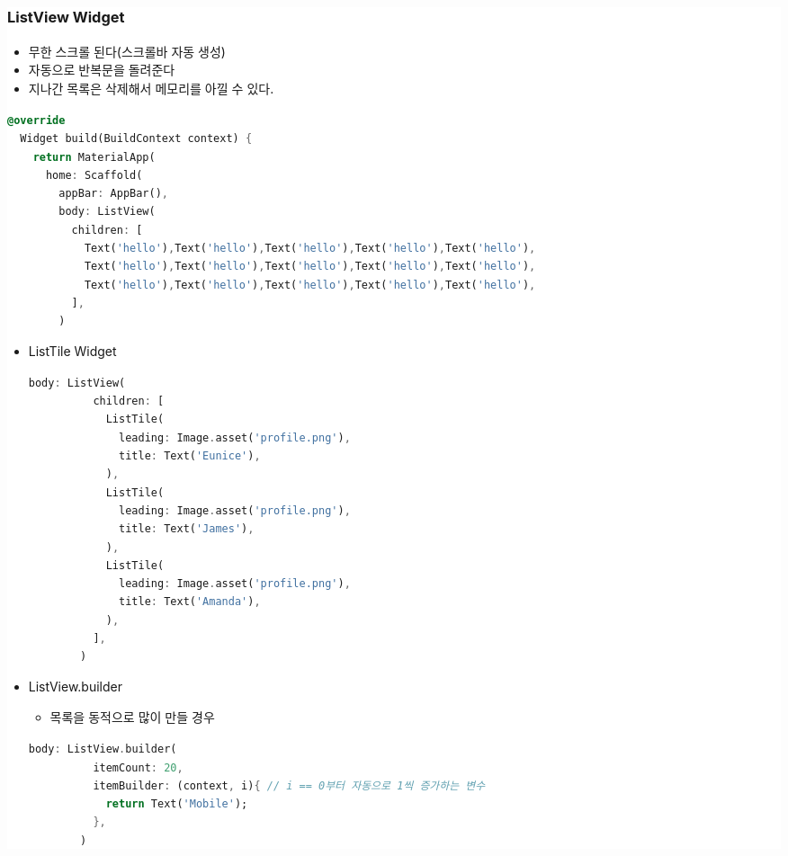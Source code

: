 
### ListView Widget

- 무한 스크롤 된다(스크롤바 자동 생성)
- 자동으로 반복문을 돌려준다
- 지나간 목록은 삭제해서 메모리를 아낄 수 있다.

```dart
@override
  Widget build(BuildContext context) {
    return MaterialApp(
      home: Scaffold(
        appBar: AppBar(),
        body: ListView(
          children: [
            Text('hello'),Text('hello'),Text('hello'),Text('hello'),Text('hello'),
            Text('hello'),Text('hello'),Text('hello'),Text('hello'),Text('hello'),
            Text('hello'),Text('hello'),Text('hello'),Text('hello'),Text('hello'),
          ],
        )
```

- ListTile Widget
    
    ```dart
    body: ListView(
              children: [
                ListTile(
                  leading: Image.asset('profile.png'),
                  title: Text('Eunice'),
                ),
                ListTile(
                  leading: Image.asset('profile.png'),
                  title: Text('James'),
                ),
                ListTile(
                  leading: Image.asset('profile.png'),
                  title: Text('Amanda'),
                ),
              ],
            )
    ```
    
- ListView.builder
    - 목록을 동적으로 많이 만들 경우
    
    ```dart
    body: ListView.builder(
              itemCount: 20,
              itemBuilder: (context, i){ // i == 0부터 자동으로 1씩 증가하는 변수
                return Text('Mobile');
              },
            )
    ```
    